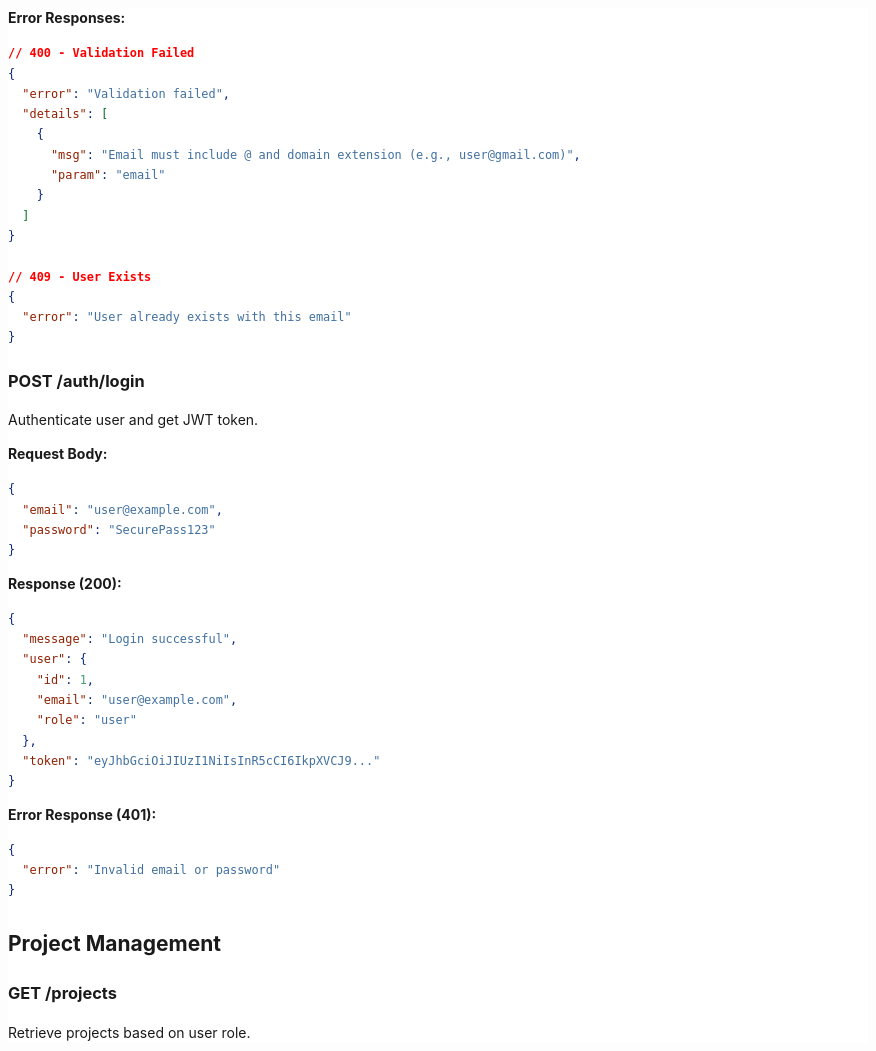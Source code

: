 **Error Responses:**
```json
// 400 - Validation Failed
{
  "error": "Validation failed",
  "details": [
    {
      "msg": "Email must include @ and domain extension (e.g., user@gmail.com)",
      "param": "email"
    }
  ]
}

// 409 - User Exists
{
  "error": "User already exists with this email"
}
```

### POST /auth/login
Authenticate user and get JWT token.

**Request Body:**
```json
{
  "email": "user@example.com",
  "password": "SecurePass123"
}
```

**Response (200):**
```json
{
  "message": "Login successful",
  "user": {
    "id": 1,
    "email": "user@example.com",
    "role": "user"
  },
  "token": "eyJhbGciOiJIUzI1NiIsInR5cCI6IkpXVCJ9..."
}
```

**Error Response (401):**
```json
{
  "error": "Invalid email or password"
}
```

## Project Management

### GET /projects
Retrieve projects based on user role.
